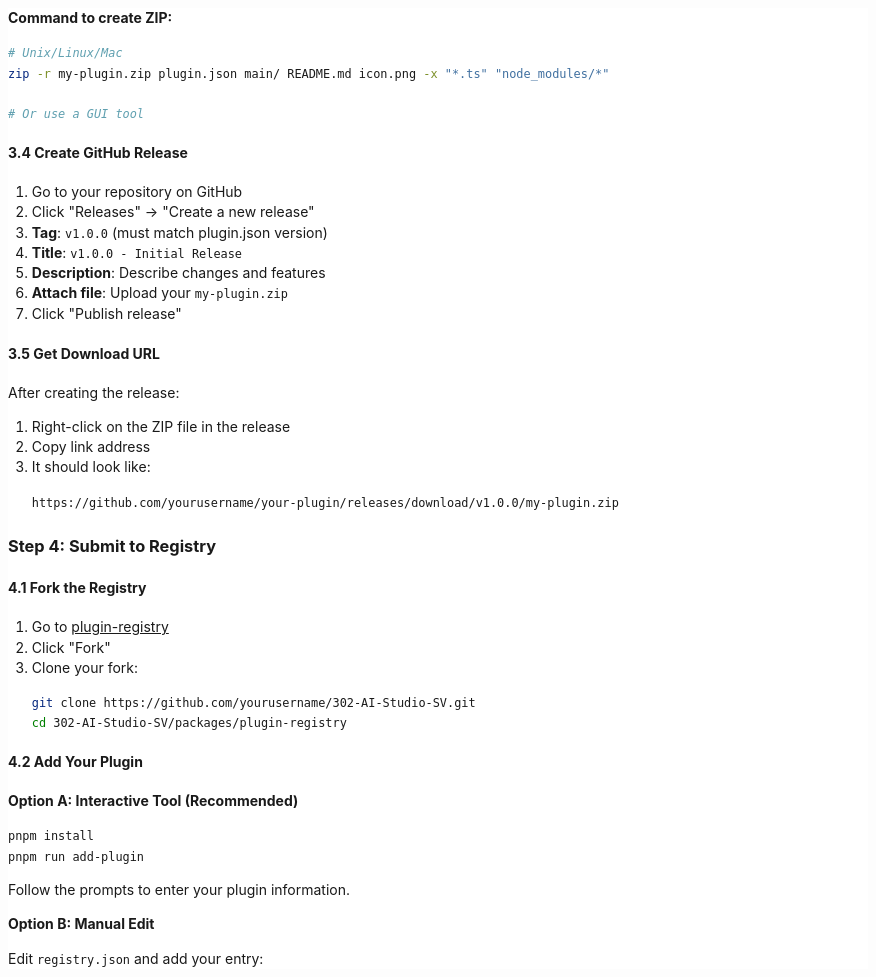 **Command to create ZIP:**

```bash
# Unix/Linux/Mac
zip -r my-plugin.zip plugin.json main/ README.md icon.png -x "*.ts" "node_modules/*"

# Or use a GUI tool
```

#### 3.4 Create GitHub Release

1. Go to your repository on GitHub
2. Click "Releases" → "Create a new release"
3. **Tag**: `v1.0.0` (must match plugin.json version)
4. **Title**: `v1.0.0 - Initial Release`
5. **Description**: Describe changes and features
6. **Attach file**: Upload your `my-plugin.zip`
7. Click "Publish release"

#### 3.5 Get Download URL

After creating the release:

1. Right-click on the ZIP file in the release
2. Copy link address
3. It should look like:
   ```
   https://github.com/yourusername/your-plugin/releases/download/v1.0.0/my-plugin.zip
   ```

### Step 4: Submit to Registry

#### 4.1 Fork the Registry

1. Go to [plugin-registry](https://github.com/302ai/302-AI-Studio-SV/tree/main/packages/plugin-registry)
2. Click "Fork"
3. Clone your fork:
   ```bash
   git clone https://github.com/yourusername/302-AI-Studio-SV.git
   cd 302-AI-Studio-SV/packages/plugin-registry
   ```

#### 4.2 Add Your Plugin

**Option A: Interactive Tool (Recommended)**

```bash
pnpm install
pnpm run add-plugin
```

Follow the prompts to enter your plugin information.

**Option B: Manual Edit**

Edit `registry.json` and add your entry:

